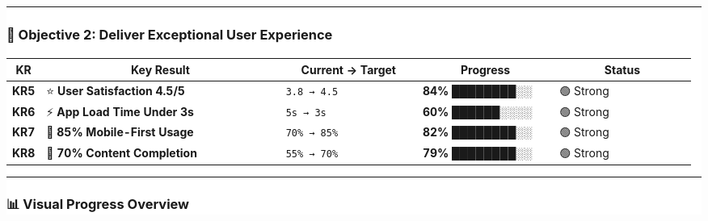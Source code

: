 </tbody>
</table>

---

### 🎨 Objective 2: Deliver Exceptional User Experience

<table>
<thead>
<tr>
<th width="5%">KR</th>
<th width="35%">Key Result</th>
<th width="20%">Current → Target</th>
<th width="20%">Progress</th>
<th width="20%">Status</th>
</tr>
</thead>
<tbody>
<tr>
<td><strong>KR5</strong></td>
<td>⭐ <strong>User Satisfaction 4.5/5</strong></td>
<td><code>3.8 → 4.5</code></td>
<td><strong>84%</strong> ████████░░</td>
<td>🟢 Strong</td>
</tr>
<tr>
<td><strong>KR6</strong></td>
<td>⚡ <strong>App Load Time Under 3s</strong></td>
<td><code>5s → 3s</code></td>
<td><strong>60%</strong> ██████░░░░</td>
<td>🟢 Strong</td>
</tr>
<tr>
<td><strong>KR7</strong></td>
<td>📱 <strong>85% Mobile-First Usage</strong></td>
<td><code>70% → 85%</code></td>
<td><strong>82%</strong> ████████░░</td>
<td>🟢 Strong</td>
</tr>
<tr>
<td><strong>KR8</strong></td>
<td>🎯 <strong>70% Content Completion</strong></td>
<td><code>55% → 70%</code></td>
<td><strong>79%</strong> ████████░░</td>
<td>🟢 Strong</td>
</tr>
</tbody>
</table>

---

### 📊 Visual Progress Overview
